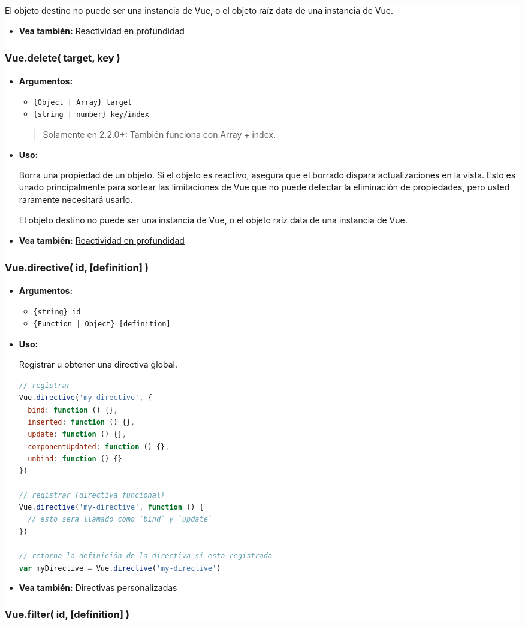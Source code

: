  <p class="tip">El objeto destino no puede ser una instancia de Vue, o el objeto raíz data de una instancia de Vue.</p>

- **Vea también:** [Reactividad en profundidad](../guide/reactivity.html)

### Vue.delete( target, key )

- **Argumentos:**
  - `{Object | Array} target`
  - `{string | number} key/index`

  > Solamente en 2.2.0+: También funciona con Array + index.

- **Uso:**

  Borra una propiedad de un objeto. Si el objeto es reactivo, asegura que el borrado dispara actualizaciones en la vista. Esto es unado principalmente para sortear las limitaciones de Vue que no puede detectar la eliminación de propiedades, pero usted raramente necesitará usarlo.

  <p class="tip">El objeto destino no puede ser una instancia de Vue, o el objeto raíz data de una instancia de Vue.</p>

- **Vea también:** [Reactividad en profundidad](../guide/reactivity.html)

### Vue.directive( id, [definition] )

- **Argumentos:**
  - `{string} id`
  - `{Function | Object} [definition]`

- **Uso:**

  Registrar u obtener una directiva global.

  ``` js
  // registrar
  Vue.directive('my-directive', {
    bind: function () {},
    inserted: function () {},
    update: function () {},
    componentUpdated: function () {},
    unbind: function () {}
  })

  // registrar (directiva funcional)
  Vue.directive('my-directive', function () {
    // esto sera llamado como `bind` y `update`
  })

  // retorna la definición de la directiva si esta registrada
  var myDirective = Vue.directive('my-directive')
  ```

- **Vea también:** [Directivas personalizadas](../guide/custom-directive.html)

### Vue.filter( id, [definition] )
